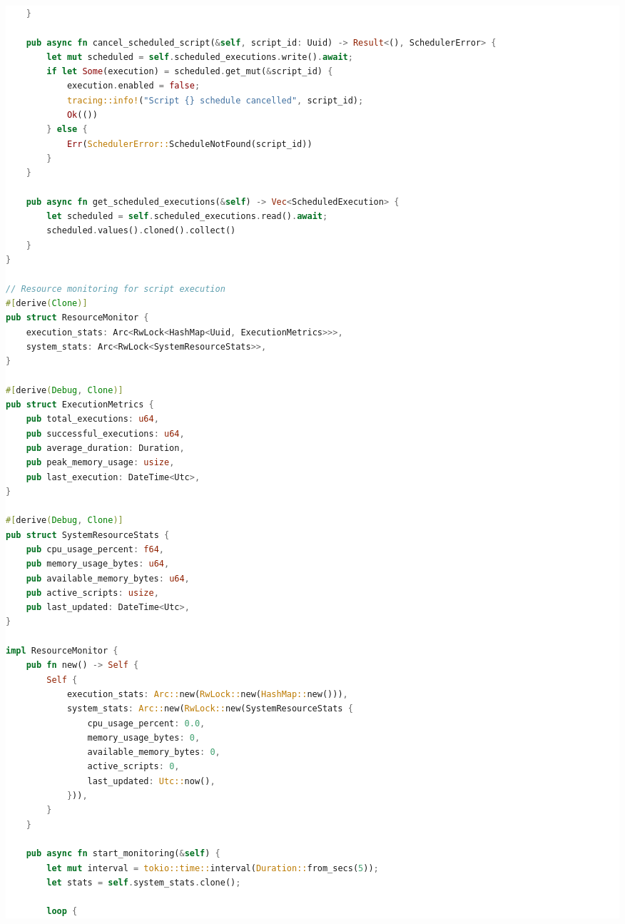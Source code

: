```rust
    }
    
    pub async fn cancel_scheduled_script(&self, script_id: Uuid) -> Result<(), SchedulerError> {
        let mut scheduled = self.scheduled_executions.write().await;
        if let Some(execution) = scheduled.get_mut(&script_id) {
            execution.enabled = false;
            tracing::info!("Script {} schedule cancelled", script_id);
            Ok(())
        } else {
            Err(SchedulerError::ScheduleNotFound(script_id))
        }
    }
    
    pub async fn get_scheduled_executions(&self) -> Vec<ScheduledExecution> {
        let scheduled = self.scheduled_executions.read().await;
        scheduled.values().cloned().collect()
    }
}

// Resource monitoring for script execution
#[derive(Clone)]
pub struct ResourceMonitor {
    execution_stats: Arc<RwLock<HashMap<Uuid, ExecutionMetrics>>>,
    system_stats: Arc<RwLock<SystemResourceStats>>,
}

#[derive(Debug, Clone)]
pub struct ExecutionMetrics {
    pub total_executions: u64,
    pub successful_executions: u64,
    pub average_duration: Duration,
    pub peak_memory_usage: usize,
    pub last_execution: DateTime<Utc>,
}

#[derive(Debug, Clone)]
pub struct SystemResourceStats {
    pub cpu_usage_percent: f64,
    pub memory_usage_bytes: u64,
    pub available_memory_bytes: u64,
    pub active_scripts: usize,
    pub last_updated: DateTime<Utc>,
}

impl ResourceMonitor {
    pub fn new() -> Self {
        Self {
            execution_stats: Arc::new(RwLock::new(HashMap::new())),
            system_stats: Arc::new(RwLock::new(SystemResourceStats {
                cpu_usage_percent: 0.0,
                memory_usage_bytes: 0,
                available_memory_bytes: 0,
                active_scripts: 0,
                last_updated: Utc::now(),
            })),
        }
    }
    
    pub async fn start_monitoring(&self) {
        let mut interval = tokio::time::interval(Duration::from_secs(5));
        let stats = self.system_stats.clone();
        
        loop {
```